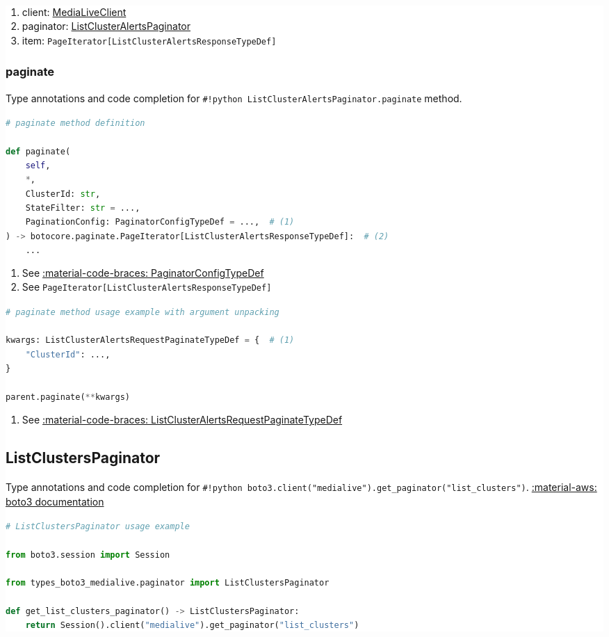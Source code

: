 1. client: [MediaLiveClient](./client.md)
2. paginator: [ListClusterAlertsPaginator](./paginators.md#listclusteralertspaginator)
3. item: `PageIterator[ListClusterAlertsResponseTypeDef]`


### paginate

Type annotations and code completion for `#!python ListClusterAlertsPaginator.paginate` method.

```python
# paginate method definition

def paginate(
    self,
    *,
    ClusterId: str,
    StateFilter: str = ...,
    PaginationConfig: PaginatorConfigTypeDef = ...,  # (1)
) -> botocore.paginate.PageIterator[ListClusterAlertsResponseTypeDef]:  # (2)
    ...
```

1. See [:material-code-braces: PaginatorConfigTypeDef](./type_defs.md#paginatorconfigtypedef)
2. See `PageIterator[ListClusterAlertsResponseTypeDef]`


```python
# paginate method usage example with argument unpacking

kwargs: ListClusterAlertsRequestPaginateTypeDef = {  # (1)
    "ClusterId": ...,
}

parent.paginate(**kwargs)
```

1. See [:material-code-braces: ListClusterAlertsRequestPaginateTypeDef](./type_defs.md#listclusteralertsrequestpaginatetypedef)
## ListClustersPaginator

Type annotations and code completion for `#!python boto3.client("medialive").get_paginator("list_clusters")`.
[:material-aws: boto3 documentation](https://boto3.amazonaws.com/v1/documentation/api/latest/reference/services/medialive/paginator/ListClusters.html#MediaLive.Paginator.ListClusters)

```python
# ListClustersPaginator usage example

from boto3.session import Session

from types_boto3_medialive.paginator import ListClustersPaginator

def get_list_clusters_paginator() -> ListClustersPaginator:
    return Session().client("medialive").get_paginator("list_clusters")
```
